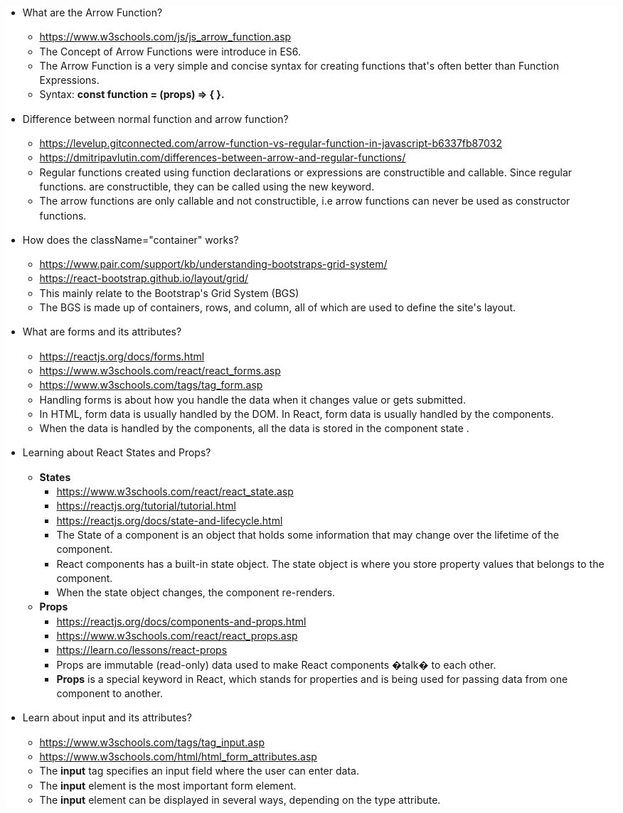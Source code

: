 - What are the Arrow Function?
	- https://www.w3schools.com/js/js_arrow_function.asp
	- The Concept of Arrow Functions were introduce in ES6.
	- The Arrow Function is a very simple and concise syntax for creating functions that's often better than Function Expressions.
	- Syntax: **const function = (props) => { }.**

- Difference between normal function and arrow function?
	- https://levelup.gitconnected.com/arrow-function-vs-regular-function-in-javascript-b6337fb87032
	- https://dmitripavlutin.com/differences-between-arrow-and-regular-functions/
	- Regular functions created using function declarations or expressions are constructible and callable. Since regular functions. are constructible, they can be called using the new keyword. 
	- The arrow functions are only callable and not constructible, i.e arrow functions can never be used as constructor functions.

- How does the className="container" works?
	- https://www.pair.com/support/kb/understanding-bootstraps-grid-system/
	- https://react-bootstrap.github.io/layout/grid/
	- This mainly relate to the Bootstrap's Grid System (BGS)
	- The BGS is made up of containers, rows, and column, all of which are used to define the site's layout.

- What are forms and its attributes?
	- https://reactjs.org/docs/forms.html
	- https://www.w3schools.com/react/react_forms.asp
	- https://www.w3schools.com/tags/tag_form.asp
	- Handling forms is about how you handle the data when it changes value or gets submitted. 
	- In HTML, form data is usually handled by the DOM. In React, form data is usually handled by the components. 
	- When the data is handled by the components, all the data is stored in the component state .

- Learning about React States and Props?
	- **States**
		- https://www.w3schools.com/react/react_state.asp
		- https://reactjs.org/tutorial/tutorial.html
		- https://reactjs.org/docs/state-and-lifecycle.html
		- The State of a component is an object that holds some information that may change over the lifetime of the component.
		- React components has a built-in state object. The state object is where you store property values that belongs to the component. 
		- When the state object changes, the component re-renders.
	- **Props**
		- https://reactjs.org/docs/components-and-props.html
		- https://www.w3schools.com/react/react_props.asp
		- https://learn.co/lessons/react-props
		- Props are immutable (read-only) data used to make React components �talk� to each other.
		- **Props** is a special keyword in React, which stands for properties and is being used for passing data from one component to another.

- Learn about input and its attributes?
	- https://www.w3schools.com/tags/tag_input.asp
	- https://www.w3schools.com/html/html_form_attributes.asp
	- The **input** tag specifies an input field where the user can enter data. 
	- The **input** element is the most important form element. 
	- The **input** element can be displayed in several ways, depending on the type attribute.
